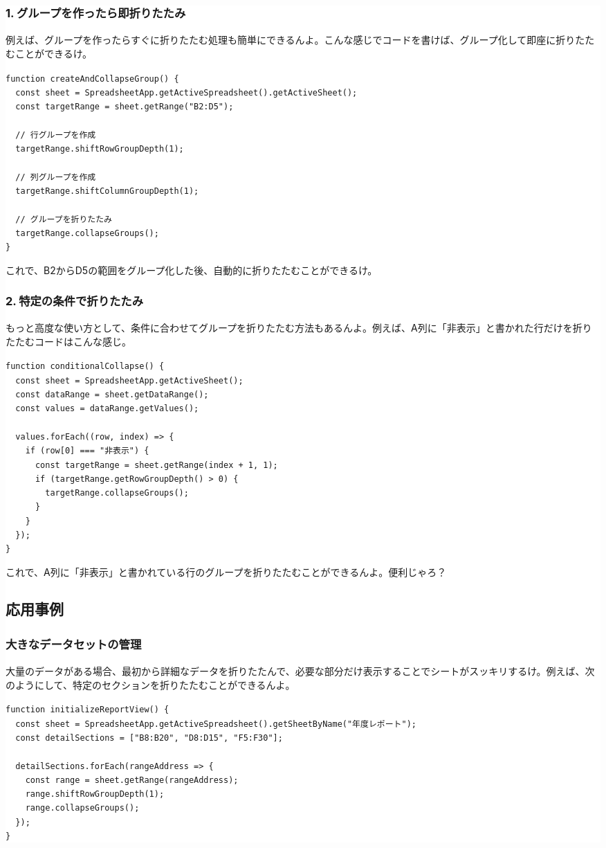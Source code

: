 ### 1. グループを作ったら即折りたたみ

例えば、グループを作ったらすぐに折りたたむ処理も簡単にできるんよ。こんな感じでコードを書けば、グループ化して即座に折りたたむことができるけ。

<pre class="wp-block-code"><code>function createAndCollapseGroup() {
  const sheet = SpreadsheetApp.getActiveSpreadsheet().getActiveSheet();
  const targetRange = sheet.getRange("B2:D5");
  
  // 行グループを作成
  targetRange.shiftRowGroupDepth(1);
  
  // 列グループを作成
  targetRange.shiftColumnGroupDepth(1);
  
  // グループを折りたたみ
  targetRange.collapseGroups();
}
</code></pre>

これで、B2からD5の範囲をグループ化した後、自動的に折りたたむことができるけ。

### 2. 特定の条件で折りたたみ

もっと高度な使い方として、条件に合わせてグループを折りたたむ方法もあるんよ。例えば、A列に「非表示」と書かれた行だけを折りたたむコードはこんな感じ。

<pre class="wp-block-code"><code>function conditionalCollapse() {
  const sheet = SpreadsheetApp.getActiveSheet();
  const dataRange = sheet.getDataRange();
  const values = dataRange.getValues();

  values.forEach((row, index) =&gt; {
    if (row&#91;0] === "非表示") {
      const targetRange = sheet.getRange(index + 1, 1);
      if (targetRange.getRowGroupDepth() &gt; 0) {
        targetRange.collapseGroups();
      }
    }
  });
}
</code></pre>

これで、A列に「非表示」と書かれている行のグループを折りたたむことができるんよ。便利じゃろ？

## 応用事例

### 大きなデータセットの管理

大量のデータがある場合、最初から詳細なデータを折りたたんで、必要な部分だけ表示することでシートがスッキリするけ。例えば、次のようにして、特定のセクションを折りたたむことができるんよ。

<pre class="wp-block-code"><code>function initializeReportView() {
  const sheet = SpreadsheetApp.getActiveSpreadsheet().getSheetByName("年度レポート");
  const detailSections = &#91;"B8:B20", "D8:D15", "F5:F30"];
  
  detailSections.forEach(rangeAddress =&gt; {
    const range = sheet.getRange(rangeAddress);
    range.shiftRowGroupDepth(1);
    range.collapseGroups();
  });
}
</code></pre>
